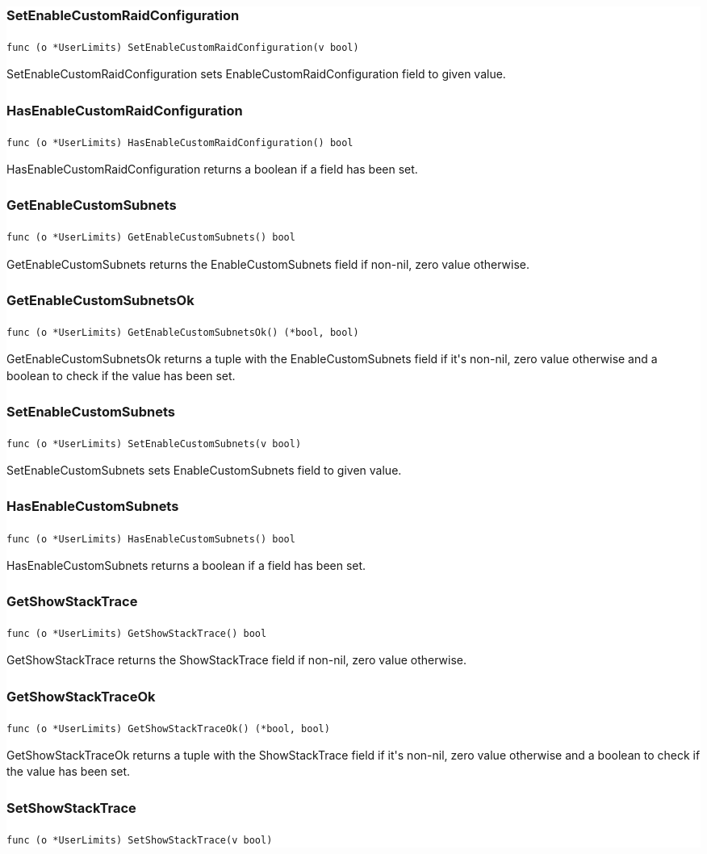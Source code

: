 ### SetEnableCustomRaidConfiguration

`func (o *UserLimits) SetEnableCustomRaidConfiguration(v bool)`

SetEnableCustomRaidConfiguration sets EnableCustomRaidConfiguration field to given value.

### HasEnableCustomRaidConfiguration

`func (o *UserLimits) HasEnableCustomRaidConfiguration() bool`

HasEnableCustomRaidConfiguration returns a boolean if a field has been set.

### GetEnableCustomSubnets

`func (o *UserLimits) GetEnableCustomSubnets() bool`

GetEnableCustomSubnets returns the EnableCustomSubnets field if non-nil, zero value otherwise.

### GetEnableCustomSubnetsOk

`func (o *UserLimits) GetEnableCustomSubnetsOk() (*bool, bool)`

GetEnableCustomSubnetsOk returns a tuple with the EnableCustomSubnets field if it's non-nil, zero value otherwise
and a boolean to check if the value has been set.

### SetEnableCustomSubnets

`func (o *UserLimits) SetEnableCustomSubnets(v bool)`

SetEnableCustomSubnets sets EnableCustomSubnets field to given value.

### HasEnableCustomSubnets

`func (o *UserLimits) HasEnableCustomSubnets() bool`

HasEnableCustomSubnets returns a boolean if a field has been set.

### GetShowStackTrace

`func (o *UserLimits) GetShowStackTrace() bool`

GetShowStackTrace returns the ShowStackTrace field if non-nil, zero value otherwise.

### GetShowStackTraceOk

`func (o *UserLimits) GetShowStackTraceOk() (*bool, bool)`

GetShowStackTraceOk returns a tuple with the ShowStackTrace field if it's non-nil, zero value otherwise
and a boolean to check if the value has been set.

### SetShowStackTrace

`func (o *UserLimits) SetShowStackTrace(v bool)`
